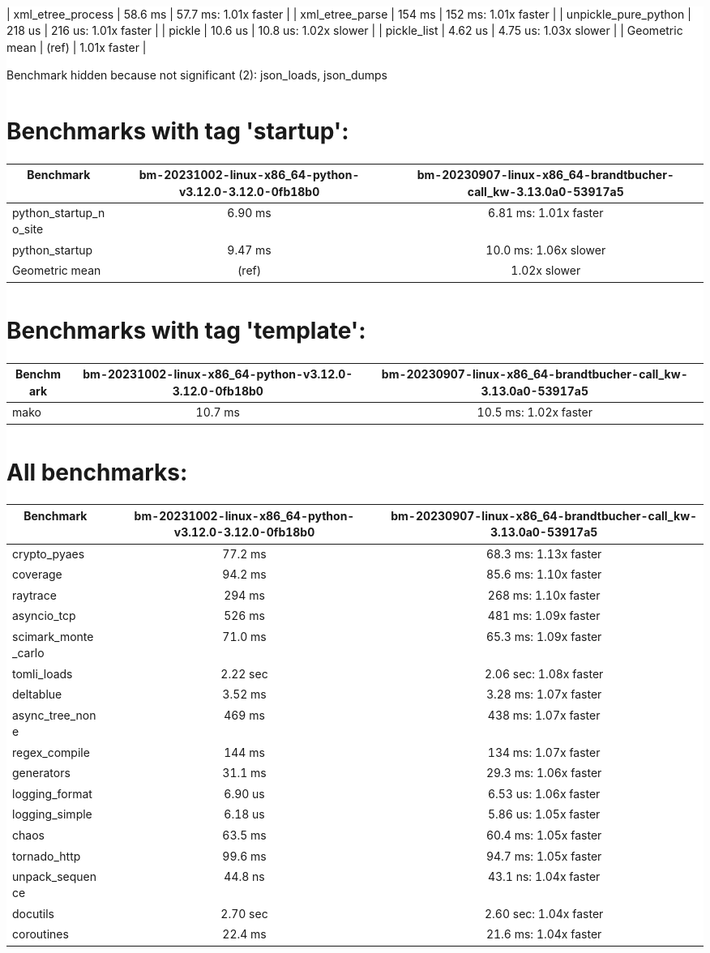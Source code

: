 | xml_etree_process    | 58.6 ms                                                | 57.7 ms: 1.01x faster                                          |
| xml_etree_parse      | 154 ms                                                 | 152 ms: 1.01x faster                                           |
| unpickle_pure_python | 218 us                                                 | 216 us: 1.01x faster                                           |
| pickle               | 10.6 us                                                | 10.8 us: 1.02x slower                                          |
| pickle_list          | 4.62 us                                                | 4.75 us: 1.03x slower                                          |
| Geometric mean       | (ref)                                                  | 1.01x faster                                                   |

Benchmark hidden because not significant (2): json_loads, json_dumps

Benchmarks with tag 'startup':
==============================

| Benchmark              | bm-20231002-linux-x86_64-python-v3.12.0-3.12.0-0fb18b0 | bm-20230907-linux-x86_64-brandtbucher-call_kw-3.13.0a0-53917a5 |
|------------------------|:------------------------------------------------------:|:--------------------------------------------------------------:|
| python_startup_no_site | 6.90 ms                                                | 6.81 ms: 1.01x faster                                          |
| python_startup         | 9.47 ms                                                | 10.0 ms: 1.06x slower                                          |
| Geometric mean         | (ref)                                                  | 1.02x slower                                                   |

Benchmarks with tag 'template':
===============================

| Benchmark | bm-20231002-linux-x86_64-python-v3.12.0-3.12.0-0fb18b0 | bm-20230907-linux-x86_64-brandtbucher-call_kw-3.13.0a0-53917a5 |
|-----------|:------------------------------------------------------:|:--------------------------------------------------------------:|
| mako      | 10.7 ms                                                | 10.5 ms: 1.02x faster                                          |

All benchmarks:
===============

| Benchmark                | bm-20231002-linux-x86_64-python-v3.12.0-3.12.0-0fb18b0 | bm-20230907-linux-x86_64-brandtbucher-call_kw-3.13.0a0-53917a5 |
|--------------------------|:------------------------------------------------------:|:--------------------------------------------------------------:|
| crypto_pyaes             | 77.2 ms                                                | 68.3 ms: 1.13x faster                                          |
| coverage                 | 94.2 ms                                                | 85.6 ms: 1.10x faster                                          |
| raytrace                 | 294 ms                                                 | 268 ms: 1.10x faster                                           |
| asyncio_tcp              | 526 ms                                                 | 481 ms: 1.09x faster                                           |
| scimark_monte_carlo      | 71.0 ms                                                | 65.3 ms: 1.09x faster                                          |
| tomli_loads              | 2.22 sec                                               | 2.06 sec: 1.08x faster                                         |
| deltablue                | 3.52 ms                                                | 3.28 ms: 1.07x faster                                          |
| async_tree_none          | 469 ms                                                 | 438 ms: 1.07x faster                                           |
| regex_compile            | 144 ms                                                 | 134 ms: 1.07x faster                                           |
| generators               | 31.1 ms                                                | 29.3 ms: 1.06x faster                                          |
| logging_format           | 6.90 us                                                | 6.53 us: 1.06x faster                                          |
| logging_simple           | 6.18 us                                                | 5.86 us: 1.05x faster                                          |
| chaos                    | 63.5 ms                                                | 60.4 ms: 1.05x faster                                          |
| tornado_http             | 99.6 ms                                                | 94.7 ms: 1.05x faster                                          |
| unpack_sequence          | 44.8 ns                                                | 43.1 ns: 1.04x faster                                          |
| docutils                 | 2.70 sec                                               | 2.60 sec: 1.04x faster                                         |
| coroutines               | 22.4 ms                                                | 21.6 ms: 1.04x faster                                          |